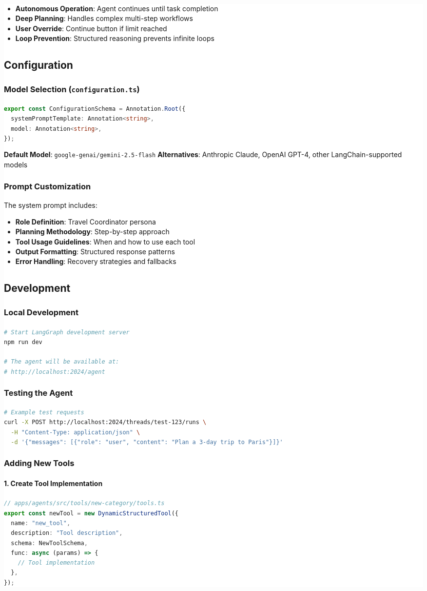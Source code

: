 - **Autonomous Operation**: Agent continues until task completion
- **Deep Planning**: Handles complex multi-step workflows
- **User Override**: Continue button if limit reached
- **Loop Prevention**: Structured reasoning prevents infinite loops

## Configuration

### Model Selection (`configuration.ts`)
```typescript
export const ConfigurationSchema = Annotation.Root({
  systemPromptTemplate: Annotation<string>,
  model: Annotation<string>,
});
```

**Default Model**: `google-genai/gemini-2.5-flash`
**Alternatives**: Anthropic Claude, OpenAI GPT-4, other LangChain-supported models

### Prompt Customization
The system prompt includes:
- **Role Definition**: Travel Coordinator persona
- **Planning Methodology**: Step-by-step approach
- **Tool Usage Guidelines**: When and how to use each tool
- **Output Formatting**: Structured response patterns
- **Error Handling**: Recovery strategies and fallbacks

## Development

### Local Development
```bash
# Start LangGraph development server
npm run dev

# The agent will be available at:
# http://localhost:2024/agent
```

### Testing the Agent
```bash
# Example test requests
curl -X POST http://localhost:2024/threads/test-123/runs \
  -H "Content-Type: application/json" \
  -d '{"messages": [{"role": "user", "content": "Plan a 3-day trip to Paris"}]}'
```

### Adding New Tools

#### 1. Create Tool Implementation
```typescript
// apps/agents/src/tools/new-category/tools.ts
export const newTool = new DynamicStructuredTool({
  name: "new_tool",
  description: "Tool description",
  schema: NewToolSchema,
  func: async (params) => {
    // Tool implementation
  },
});
```
